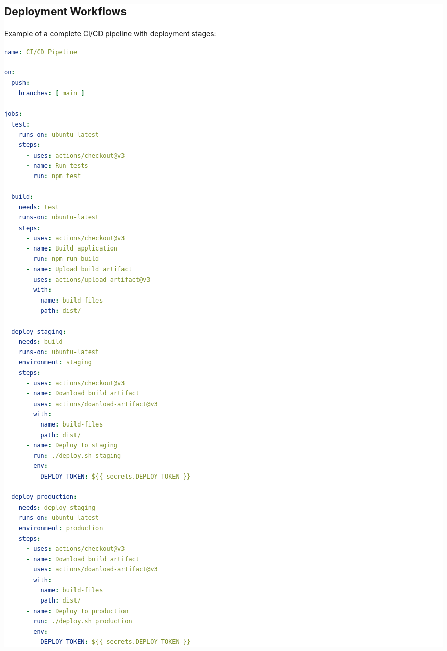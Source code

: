 ## Deployment Workflows

Example of a complete CI/CD pipeline with deployment stages:

```yaml
name: CI/CD Pipeline

on:
  push:
    branches: [ main ]

jobs:
  test:
    runs-on: ubuntu-latest
    steps:
      - uses: actions/checkout@v3
      - name: Run tests
        run: npm test
        
  build:
    needs: test
    runs-on: ubuntu-latest
    steps:
      - uses: actions/checkout@v3
      - name: Build application
        run: npm run build
      - name: Upload build artifact
        uses: actions/upload-artifact@v3
        with:
          name: build-files
          path: dist/
          
  deploy-staging:
    needs: build
    runs-on: ubuntu-latest
    environment: staging
    steps:
      - uses: actions/checkout@v3
      - name: Download build artifact
        uses: actions/download-artifact@v3
        with:
          name: build-files
          path: dist/
      - name: Deploy to staging
        run: ./deploy.sh staging
        env:
          DEPLOY_TOKEN: ${{ secrets.DEPLOY_TOKEN }}
          
  deploy-production:
    needs: deploy-staging
    runs-on: ubuntu-latest
    environment: production
    steps:
      - uses: actions/checkout@v3
      - name: Download build artifact
        uses: actions/download-artifact@v3
        with:
          name: build-files
          path: dist/
      - name: Deploy to production
        run: ./deploy.sh production
        env:
          DEPLOY_TOKEN: ${{ secrets.DEPLOY_TOKEN }}
```